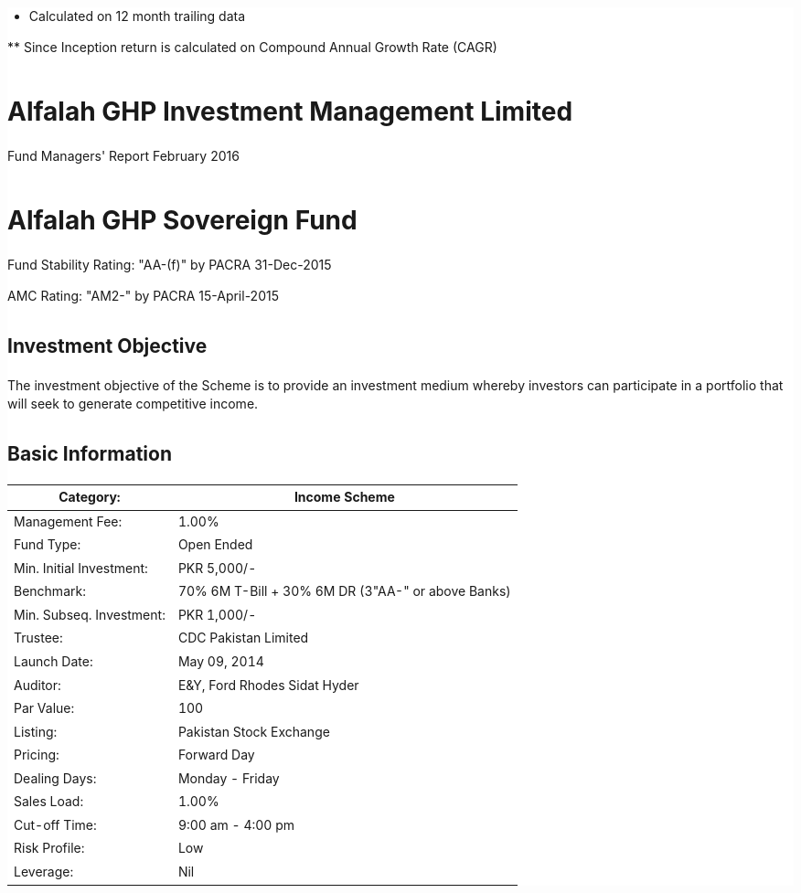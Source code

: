 * Calculated on 12 month trailing data

** Since Inception return is calculated on Compound Annual Growth Rate (CAGR)



# Alfalah GHP Investment Management Limited

Fund Managers' Report February 2016

# Alfalah GHP Sovereign Fund

Fund Stability Rating: "AA-(f)" by PACRA 31-Dec-2015

AMC Rating: "AM2-" by PACRA 15-April-2015

## Investment Objective

The investment objective of the Scheme is to provide an investment medium whereby investors can participate in a portfolio that will seek to generate competitive income.

## Basic Information

|Category:|Income Scheme|
|---|---|
|Management Fee:|1.00%|
|Fund Type:|Open Ended|
|Min. Initial Investment:|PKR 5,000/-|
|Benchmark:|70% 6M T-Bill + 30% 6M DR (3"AA-" or above Banks)|
|Min. Subseq. Investment:|PKR 1,000/-|
|Trustee:|CDC Pakistan Limited|
|Launch Date:|May 09, 2014|
|Auditor:|E&Y, Ford Rhodes Sidat Hyder|
|Par Value:|100|
|Listing:|Pakistan Stock Exchange|
|Pricing:|Forward Day|
|Dealing Days:|Monday - Friday|
|Sales Load:|1.00%|
|Cut-off Time:|9:00 am - 4:00 pm|
|Risk Profile:|Low|
|Leverage:|Nil|
